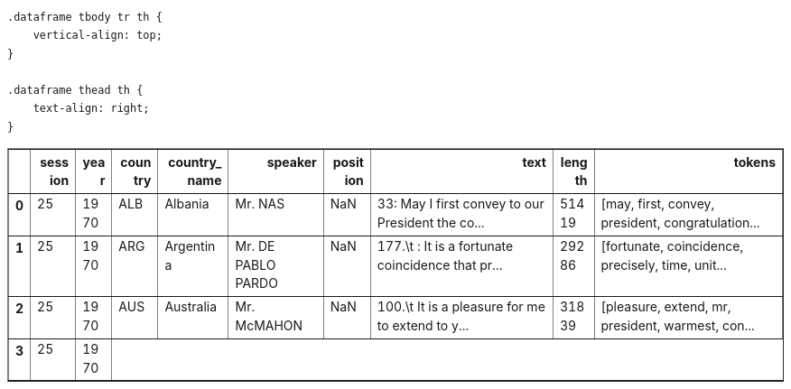     .dataframe tbody tr th {
        vertical-align: top;
    }

    .dataframe thead th {
        text-align: right;
    }
</style>
<table border="1" class="dataframe">
  <thead>
    <tr style="text-align: right;">
      <th></th>
      <th>session</th>
      <th>year</th>
      <th>country</th>
      <th>country_name</th>
      <th>speaker</th>
      <th>position</th>
      <th>text</th>
      <th>length</th>
      <th>tokens</th>
    </tr>
  </thead>
  <tbody>
    <tr>
      <th>0</th>
      <td>25</td>
      <td>1970</td>
      <td>ALB</td>
      <td>Albania</td>
      <td>Mr. NAS</td>
      <td>NaN</td>
      <td>33: May I first convey to our President the co...</td>
      <td>51419</td>
      <td>[may, first, convey, president, congratulation...</td>
    </tr>
    <tr>
      <th>1</th>
      <td>25</td>
      <td>1970</td>
      <td>ARG</td>
      <td>Argentina</td>
      <td>Mr. DE PABLO PARDO</td>
      <td>NaN</td>
      <td>177.\t : It is a fortunate coincidence that pr...</td>
      <td>29286</td>
      <td>[fortunate, coincidence, precisely, time, unit...</td>
    </tr>
    <tr>
      <th>2</th>
      <td>25</td>
      <td>1970</td>
      <td>AUS</td>
      <td>Australia</td>
      <td>Mr. McMAHON</td>
      <td>NaN</td>
      <td>100.\t  It is a pleasure for me to extend to y...</td>
      <td>31839</td>
      <td>[pleasure, extend, mr, president, warmest, con...</td>
    </tr>
    <tr>
      <th>3</th>
      <td>25</td>
      <td>1970</td>